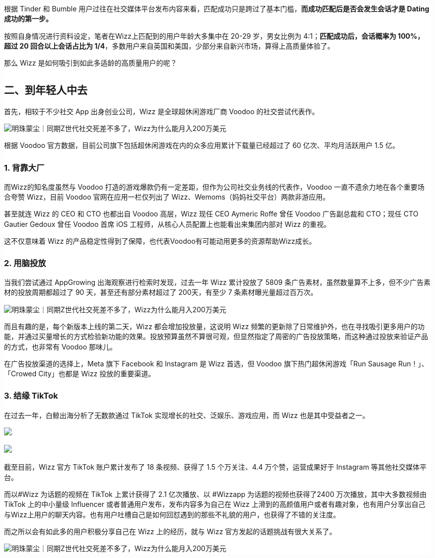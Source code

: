 根据 Tinder 和 Bumble 用户过往在社交媒体平台发布内容来看，匹配成功只是跨过了基本门槛，**而成功匹配后是否会发生会话才是 Dating 成功的第一步。**

按照自身情况进行资料设定，笔者在Wizz上匹配到的用户年龄大多集中在 20-29 岁，男女比例为 4:1；**匹配成功后，会话概率为 100%，超过 20 回合以上会话占比为 1/4**，多数用户来自英国和美国，少部分来自新兴市场，算得上高质量体验了。

那么 Wizz 是如何吸引到如此多适龄的高质量用户的呢？

## 二、到年轻人中去

首先，相较于不少社交 App 出身创业公司，Wizz 是全球超休闲游戏厂商 Voodoo 的社交尝试代表作。

![明珠蒙尘｜同期Z世代社交死差不多了，Wizz为什么能月入200万美元](https://image.woshipm.com/wp-files/2023/01/m5g0cRHZBE6zcEqNwjZn.png)

根据 Voodoo 官方数据，目前公司旗下包括超休闲游戏在内的众多应用累计下载量已经超过了 60 亿次、平均月活跃用户 1.5 亿。

### 1\. 背靠大厂

而Wizz的知名度虽然与 Voodoo 打造的游戏爆款仍有一定差距，但作为公司社交业务线的代表作，Voodoo 一直不遗余力地在各个重要场合夸赞 Wizz，目前 Voodoo 官网在应用一栏仅列出了 Wizz、Wemoms（妈妈社交平台）两款非游应用。

甚至就连 Wizz 的 CEO 和 CTO 也都出自 Voodoo 高层，Wizz 现任 CEO Aymeric Roffe 曾任 Voodoo 广告副总裁和 CTO；现任 CTO Gautier Gedoux 曾任 Voodoo 首席 iOS 工程师，从核心人员配置上也能看出来集团内部对 Wizz 的重视。

这不仅意味着 Wizz 的产品稳定性得到了保障，也代表Voodoo有可能动用更多的资源帮助Wizz成长。

### 2\. 用脑投放

当我们尝试通过 AppGrowing 出海观察进行检索时发现，过去一年 Wizz 累计投放了 5809 条广告素材，虽然数量算不上多，但不少广告素材的投放周期都超过了 90 天，甚至还有部分素材超过了 200天，有至少 7 条素材曝光量超过百万次。

![明珠蒙尘｜同期Z世代社交死差不多了，Wizz为什么能月入200万美元](https://image.woshipm.com/wp-files/2023/01/w6TqZ0LQyoP2mkRa96TF.png)

而且有趣的是，每个新版本上线的第二天，Wizz 都会增加投放量，这说明 Wizz 频繁的更新除了日常维护外，也在寻找吸引更多用户的功能，并通过买量增长的方式检验新功能的效果。投放预算虽然不算很可观，但显然指定了周密的广告投放策略，而这种通过投放来验证产品的方式，也非常有 Voodoo 那味儿。

在广告投放渠道的选择上，Meta 旗下 Facebook 和 Instagram 是 Wizz 首选，但 Voodoo 旗下热门超休闲游戏「Run Sausage Run！」、「Crowed City」也都是 Wizz 投放的重要渠道。

### 3\. 结缘 TikTok

在过去一年，白鲸出海分析了无数款通过 TikTok 实现增长的社交、泛娱乐、游戏应用，而 Wizz 也是其中受益者之一。

![](https://image.woshipm.com/wp-files/2023/01/DHHrZRRHgcpc8dGycgkO.png)

![](https://image.woshipm.com/wp-files/2023/01/GEtIy5K7yPnc98IF1for.png)

截至目前，Wizz 官方 TikTok 账户累计发布了 18 条视频、获得了 1.5 个万关注、4.4 万个赞，运营成果好于 Instagram 等其他社交媒体平台。

而以#Wizz 为话题的视频在 TikTok 上累计获得了 2.1 亿次播放、以 #Wizzapp 为话题的视频也获得了2400 万次播放，其中大多数视频由 TikTok 上的中小量级 Influencer 或者普通用户发布，发布内容多为自己在 Wizz 上滑到的高颜值用户或者有趣对象，也有用户分享出自己与Wizz上用户的聊天内容。也有用户吐槽自己是如何回怼遇到的那些不礼貌的用户，也获得了不错的关注度。

而之所以会有如此多的用户积极分享自己在 Wizz 上的经历，就与 Wizz 官方发起的话题挑战有很大关系了。

![明珠蒙尘｜同期Z世代社交死差不多了，Wizz为什么能月入200万美元](https://image.woshipm.com/wp-files/2023/01/VD3ETu6ZSg9AovVZlquq.png)
